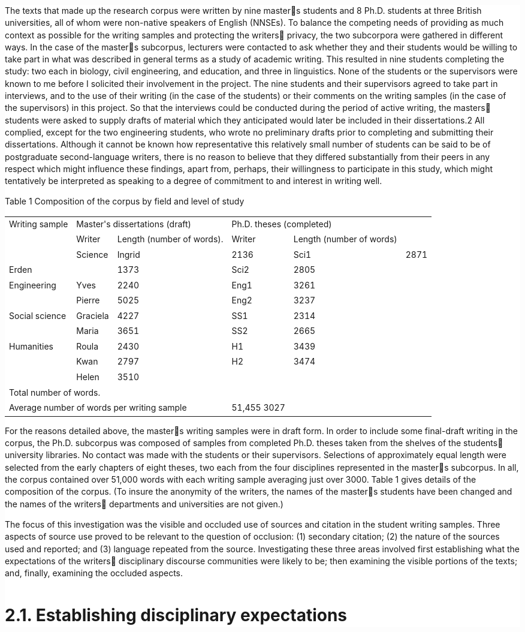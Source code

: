 The texts that made up the research corpus were written by nine masters students and 8 Ph.D. students at three British universities, all of whom were non-native speakers of English (NNSEs). To balance the competing needs of providing as much context as possible for the writing samples and protecting the writers privacy, the two subcorpora were gathered in different ways. In the case of the masters subcorpus, lecturers were contacted to ask whether they and their students would be willing to take part in what was described in general terms as a study of academic writing. This resulted in nine students completing the study: two each in biology, civil engineering, and education, and three in linguistics. None of the students or the supervisors were known to me before I solicited their involvement in the project. The nine students and their supervisors agreed to take part in interviews, and to the use of their writing (in the case of the students) or their comments on the writing samples (in the case of the supervisors) in this project. So that the interviews could be conducted during the period of active writing, the masters students were asked to supply drafts of material which they anticipated would later be included in their dissertations.2 All complied, except for the two engineering students, who wrote no preliminary drafts prior to completing and submitting their dissertations. Although it cannot be known how representative this relatively small number of students can be said to be of postgraduate second-language writers, there is no reason to believe that they differed substantially from their peers in any respect which might influence these findings, apart from, perhaps, their willingness to participate in this study, which might tentatively be interpreted as speaking to a degree of commitment to and interest in writing well.

Table 1 Composition of the corpus by field and level of study   

<html><body><table><tr><td rowspan="3">Writing sample</td><td colspan="2">Master&#x27;s dissertations (draft)</td><td colspan="2">Ph.D. theses (completed)</td></tr><tr><td>Writer</td><td>Length (number of words).</td><td>Writer</td><td>Length (number of words)</td></tr><tr><td rowspan="2">Science</td><td>Ingrid</td><td>2136</td><td>Sci1</td><td>2871</td></tr><tr><td>Erden</td><td>1373</td><td>Sci2</td><td>2805</td></tr><tr><td rowspan="2">Engineering</td><td>Yves</td><td>2240</td><td>Eng1</td><td>3261</td></tr><tr><td>Pierre</td><td>5025</td><td>Eng2</td><td>3237</td></tr><tr><td rowspan="2">Social science</td><td>Graciela</td><td>4227</td><td>SS1</td><td>2314</td></tr><tr><td>Maria</td><td>3651</td><td>SS2</td><td>2665</td></tr><tr><td rowspan="3">Humanities</td><td>Roula</td><td>2430</td><td>H1</td><td>3439</td></tr><tr><td>Kwan</td><td>2797</td><td>H2</td><td>3474</td></tr><tr><td>Helen</td><td>3510</td><td></td><td></td></tr><tr><td colspan="5">Total number of words.</td></tr><tr><td colspan="3">Average number of words per writing sample</td><td>51,455 3027</td><td></td></tr></table></body></html>

For the reasons detailed above, the masters writing samples were in draft form. In order to include some final-draft writing in the corpus, the Ph.D. subcorpus was composed of samples from completed Ph.D. theses taken from the shelves of the students university libraries. No contact was made with the students or their supervisors. Selections of approximately equal length were selected from the early chapters of eight theses, two each from the four disciplines represented in the masters subcorpus. In all, the corpus contained over 51,000 words with each writing sample averaging just over 3000. Table 1 gives details of the composition of the corpus. (To insure the anonymity of the writers, the names of the masters students have been changed and the names of the writers departments and universities are not given.)

The focus of this investigation was the visible and occluded use of sources and citation in the student writing samples. Three aspects of source use proved to be relevant to the question of occlusion: (1) secondary citation; (2) the nature of the sources used and reported; and (3) language repeated from the source. Investigating these three areas involved first establishing what the expectations of the writers disciplinary discourse communities were likely to be; then examining the visible portions of the texts; and, finally, examining the occluded aspects.

# 2.1. Establishing disciplinary expectations
